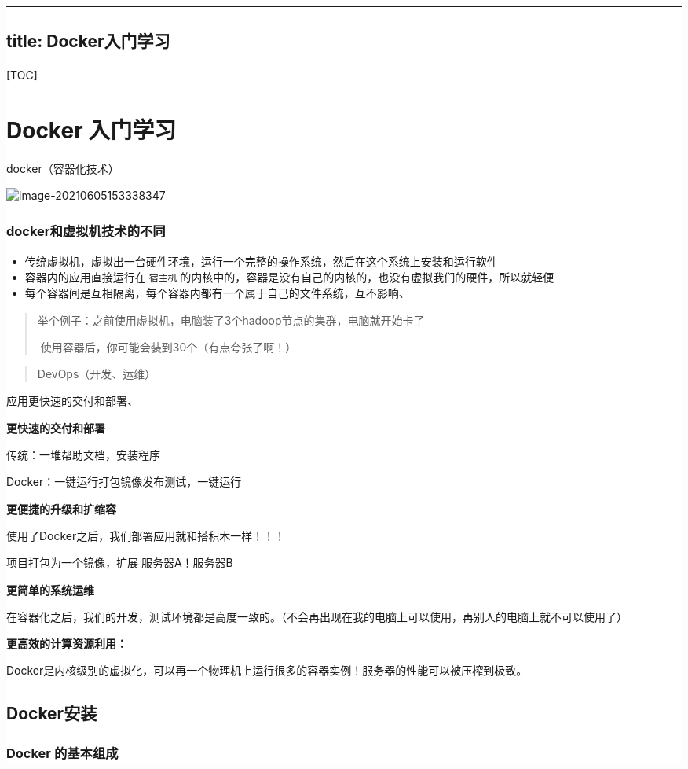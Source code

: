 
---
title: Docker入门学习
---





[TOC]



# Docker 入门学习

docker（容器化技术）



![image-20210605153338347](C:\Users\LuYu\AppData\Roaming\Typora\typora-user-images\image-20210605153338347.png)



### docker和虚拟机技术的不同

- 传统虚拟机，虚拟出一台硬件环境，运行一个完整的操作系统，然后在这个系统上安装和运行软件
- 容器内的应用直接运行在  `宿主机`  的内核中的，容器是没有自己的内核的，也没有虚拟我们的硬件，所以就轻便
- 每个容器间是互相隔离，每个容器内都有一个属于自己的文件系统，互不影响、

> 举个例子：之前使用虚拟机，电脑装了3个hadoop节点的集群，电脑就开始卡了
>
> ​					使用容器后，你可能会装到30个（有点夸张了啊！）

> DevOps（开发、运维）

应用更快速的交付和部署、

**更快速的交付和部署**

传统：一堆帮助文档，安装程序

Docker：一键运行打包镜像发布测试，一键运行

**更便捷的升级和扩缩容**

使用了Docker之后，我们部署应用就和搭积木一样！！！

项目打包为一个镜像，扩展 服务器A！服务器B

**更简单的系统运维**

在容器化之后，我们的开发，测试环境都是高度一致的。（不会再出现在我的电脑上可以使用，再别人的电脑上就不可以使用了）

**更高效的计算资源利用：**

Docker是内核级别的虚拟化，可以再一个物理机上运行很多的容器实例！服务器的性能可以被压榨到极致。

## Docker安装

### Docker 的基本组成
